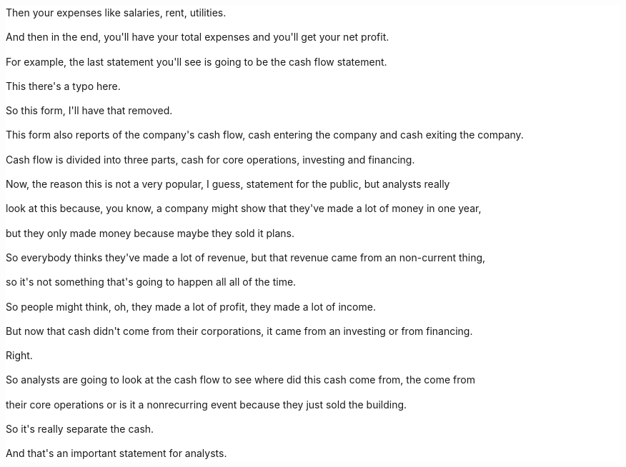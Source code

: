

Then your expenses like salaries, rent, utilities.



And then in the end, you'll have your total expenses and you'll get your net profit.



For example, the last statement you'll see is going to be the cash flow statement.



This there's a typo here.



So this form, I'll have that removed.



This form also reports of the company's cash flow, cash entering the company and cash exiting the company.



Cash flow is divided into three parts, cash for core operations, investing and financing.



Now, the reason this is not a very popular, I guess, statement for the public, but analysts really



look at this because, you know, a company might show that they've made a lot of money in one year,



but they only made money because maybe they sold it plans.



So everybody thinks they've made a lot of revenue, but that revenue came from an non-current thing,



so it's not something that's going to happen all all of the time.



So people might think, oh, they made a lot of profit, they made a lot of income.



But now that cash didn't come from their corporations, it came from an investing or from financing.



Right.



So analysts are going to look at the cash flow to see where did this cash come from, the come from



their core operations or is it a nonrecurring event because they just sold the building.



So it's really separate the cash.



And that's an important statement for analysts.
